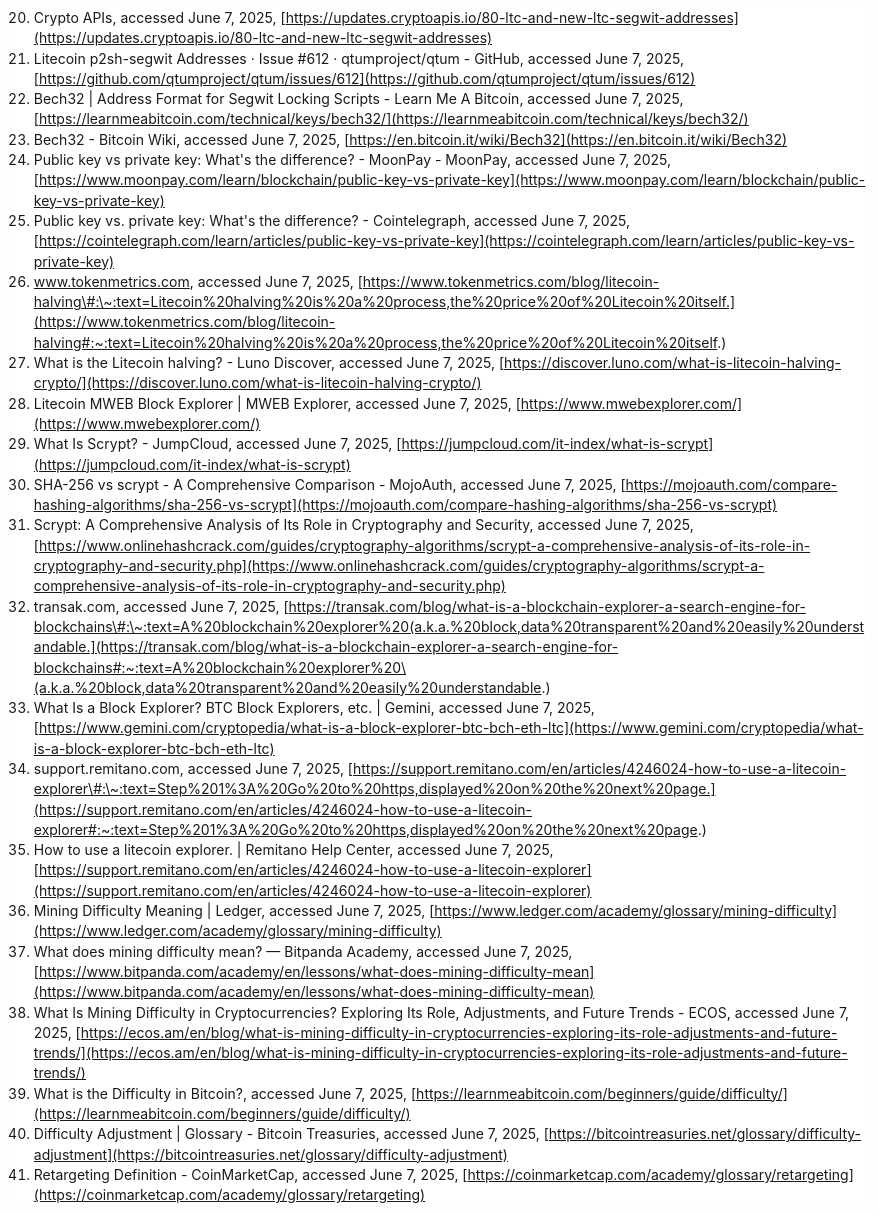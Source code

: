 20. Crypto APIs, accessed June 7, 2025, [https://updates.cryptoapis.io/80-ltc-and-new-ltc-segwit-addresses](https://updates.cryptoapis.io/80-ltc-and-new-ltc-segwit-addresses)  
21. Litecoin p2sh-segwit Addresses · Issue \#612 · qtumproject/qtum \- GitHub, accessed June 7, 2025, [https://github.com/qtumproject/qtum/issues/612](https://github.com/qtumproject/qtum/issues/612)  
22. Bech32 | Address Format for Segwit Locking Scripts \- Learn Me A Bitcoin, accessed June 7, 2025, [https://learnmeabitcoin.com/technical/keys/bech32/](https://learnmeabitcoin.com/technical/keys/bech32/)  
23. Bech32 \- Bitcoin Wiki, accessed June 7, 2025, [https://en.bitcoin.it/wiki/Bech32](https://en.bitcoin.it/wiki/Bech32)  
24. Public key vs private key: What's the difference? \- MoonPay \- MoonPay, accessed June 7, 2025, [https://www.moonpay.com/learn/blockchain/public-key-vs-private-key](https://www.moonpay.com/learn/blockchain/public-key-vs-private-key)  
25. Public key vs. private key: What's the difference? \- Cointelegraph, accessed June 7, 2025, [https://cointelegraph.com/learn/articles/public-key-vs-private-key](https://cointelegraph.com/learn/articles/public-key-vs-private-key)  
26. www.tokenmetrics.com, accessed June 7, 2025, [https://www.tokenmetrics.com/blog/litecoin-halving\#:\~:text=Litecoin%20halving%20is%20a%20process,the%20price%20of%20Litecoin%20itself.](https://www.tokenmetrics.com/blog/litecoin-halving#:~:text=Litecoin%20halving%20is%20a%20process,the%20price%20of%20Litecoin%20itself.)  
27. What is the Litecoin halving? \- Luno Discover, accessed June 7, 2025, [https://discover.luno.com/what-is-litecoin-halving-crypto/](https://discover.luno.com/what-is-litecoin-halving-crypto/)  
28. Litecoin MWEB Block Explorer | MWEB Explorer, accessed June 7, 2025, [https://www.mwebexplorer.com/](https://www.mwebexplorer.com/)  
29. What Is Scrypt? \- JumpCloud, accessed June 7, 2025, [https://jumpcloud.com/it-index/what-is-scrypt](https://jumpcloud.com/it-index/what-is-scrypt)  
30. SHA-256 vs scrypt \- A Comprehensive Comparison \- MojoAuth, accessed June 7, 2025, [https://mojoauth.com/compare-hashing-algorithms/sha-256-vs-scrypt](https://mojoauth.com/compare-hashing-algorithms/sha-256-vs-scrypt)  
31. Scrypt: A Comprehensive Analysis of Its Role in Cryptography and Security, accessed June 7, 2025, [https://www.onlinehashcrack.com/guides/cryptography-algorithms/scrypt-a-comprehensive-analysis-of-its-role-in-cryptography-and-security.php](https://www.onlinehashcrack.com/guides/cryptography-algorithms/scrypt-a-comprehensive-analysis-of-its-role-in-cryptography-and-security.php)  
32. transak.com, accessed June 7, 2025, [https://transak.com/blog/what-is-a-blockchain-explorer-a-search-engine-for-blockchains\#:\~:text=A%20blockchain%20explorer%20(a.k.a.%20block,data%20transparent%20and%20easily%20understandable.](https://transak.com/blog/what-is-a-blockchain-explorer-a-search-engine-for-blockchains#:~:text=A%20blockchain%20explorer%20\(a.k.a.%20block,data%20transparent%20and%20easily%20understandable.)  
33. What Is a Block Explorer? BTC Block Explorers, etc. | Gemini, accessed June 7, 2025, [https://www.gemini.com/cryptopedia/what-is-a-block-explorer-btc-bch-eth-ltc](https://www.gemini.com/cryptopedia/what-is-a-block-explorer-btc-bch-eth-ltc)  
34. support.remitano.com, accessed June 7, 2025, [https://support.remitano.com/en/articles/4246024-how-to-use-a-litecoin-explorer\#:\~:text=Step%201%3A%20Go%20to%20https,displayed%20on%20the%20next%20page.](https://support.remitano.com/en/articles/4246024-how-to-use-a-litecoin-explorer#:~:text=Step%201%3A%20Go%20to%20https,displayed%20on%20the%20next%20page.)  
35. How to use a litecoin explorer. | Remitano Help Center, accessed June 7, 2025, [https://support.remitano.com/en/articles/4246024-how-to-use-a-litecoin-explorer](https://support.remitano.com/en/articles/4246024-how-to-use-a-litecoin-explorer)  
36. Mining Difficulty Meaning | Ledger, accessed June 7, 2025, [https://www.ledger.com/academy/glossary/mining-difficulty](https://www.ledger.com/academy/glossary/mining-difficulty)  
37. What does mining difficulty mean? — Bitpanda Academy, accessed June 7, 2025, [https://www.bitpanda.com/academy/en/lessons/what-does-mining-difficulty-mean](https://www.bitpanda.com/academy/en/lessons/what-does-mining-difficulty-mean)  
38. What Is Mining Difficulty in Cryptocurrencies? Exploring Its Role, Adjustments, and Future Trends \- ECOS, accessed June 7, 2025, [https://ecos.am/en/blog/what-is-mining-difficulty-in-cryptocurrencies-exploring-its-role-adjustments-and-future-trends/](https://ecos.am/en/blog/what-is-mining-difficulty-in-cryptocurrencies-exploring-its-role-adjustments-and-future-trends/)  
39. What is the Difficulty in Bitcoin?, accessed June 7, 2025, [https://learnmeabitcoin.com/beginners/guide/difficulty/](https://learnmeabitcoin.com/beginners/guide/difficulty/)  
40. Difficulty Adjustment | Glossary \- Bitcoin Treasuries, accessed June 7, 2025, [https://bitcointreasuries.net/glossary/difficulty-adjustment](https://bitcointreasuries.net/glossary/difficulty-adjustment)  
41. Retargeting Definition \- CoinMarketCap, accessed June 7, 2025, [https://coinmarketcap.com/academy/glossary/retargeting](https://coinmarketcap.com/academy/glossary/retargeting)  